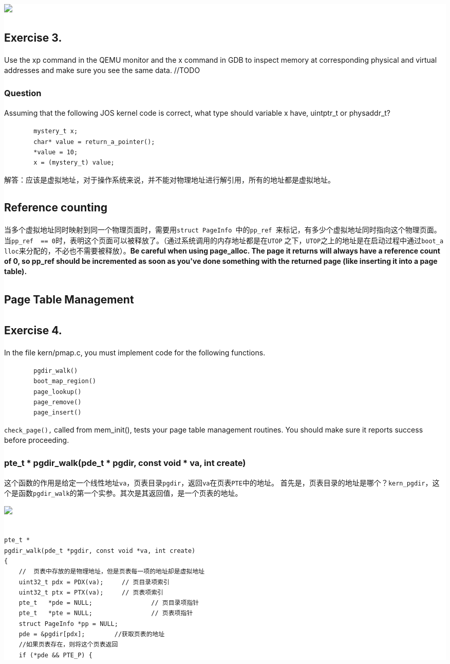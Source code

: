 <img src="https://github.com/firstmoonlight/MarkdownImages/blob/main/MIT6.828/Image20.png?raw=true" width="70%">

## Exercise 3.
Use the xp command in the QEMU monitor and the x command in GDB to inspect memory at corresponding physical and virtual addresses and make sure you see the same data.
//TODO

### Question
Assuming that the following JOS kernel code is correct, what type should variable x have, uintptr_t or physaddr_t?
```
        mystery_t x;
        char* value = return_a_pointer();
        *value = 10;
        x = (mystery_t) value;
```
解答：应该是虚拟地址，对于操作系统来说，并不能对物理地址进行解引用，所有的地址都是虚拟地址。


## Reference counting
当多个虚拟地址同时映射到同一个物理页面时，需要用`struct PageInfo `中的`pp_ref `来标记，有多少个虚拟地址同时指向这个物理页面。当`pp_ref  == 0`时，表明这个页面可以被释放了。（通过系统调用的内存地址都是在`UTOP` 之下，`UTOP`之上的地址是在启动过程中通过`boot_alloc`来分配的，不必也不需要被释放）。**Be careful when using page_alloc. The page it returns will always have a reference count of 0, so pp_ref should be incremented as soon as you've done something with the returned page (like inserting it into a page table).**

## Page Table Management


## Exercise 4. 
In the file kern/pmap.c, you must implement code for the following functions.       
```
        pgdir_walk()
        boot_map_region()
        page_lookup()
        page_remove()
        page_insert()
```
`check_page(),` called from mem_init(), tests your page table management routines. You should make sure it reports success before proceeding.

### pte_t * pgdir_walk(pde_t * pgdir, const void * va, int create)
这个函数的作用是给定一个线性地址`va`，页表目录`pgdir`，返回`va`在页表`PTE`中的地址。
首先是，页表目录的地址是哪个？`kern_pgdir`，这个是函数`pgdir_walk`的第一个实参。其次是其返回值，是一个页表的地址。

<img src="https://github.com/firstmoonlight/MarkdownImages/blob/main/MIT6.828/Image21.png?raw=true" width="70%">

```

pte_t *
pgdir_walk(pde_t *pgdir, const void *va, int create)
{
    //  页表中存放的是物理地址，但是页表每一项的地址却是虚拟地址
    uint32_t pdx = PDX(va);     // 页目录项索引
    uint32_t ptx = PTX(va);     // 页表项索引
    pte_t   *pde = NULL;                // 页目录项指针
    pte_t   *pte = NULL;                // 页表项指针
    struct PageInfo *pp = NULL;
    pde = &pgdir[pdx];        //获取页表的地址
    //如果页表存在，则将这个页表返回
    if (*pde && PTE_P) {
```